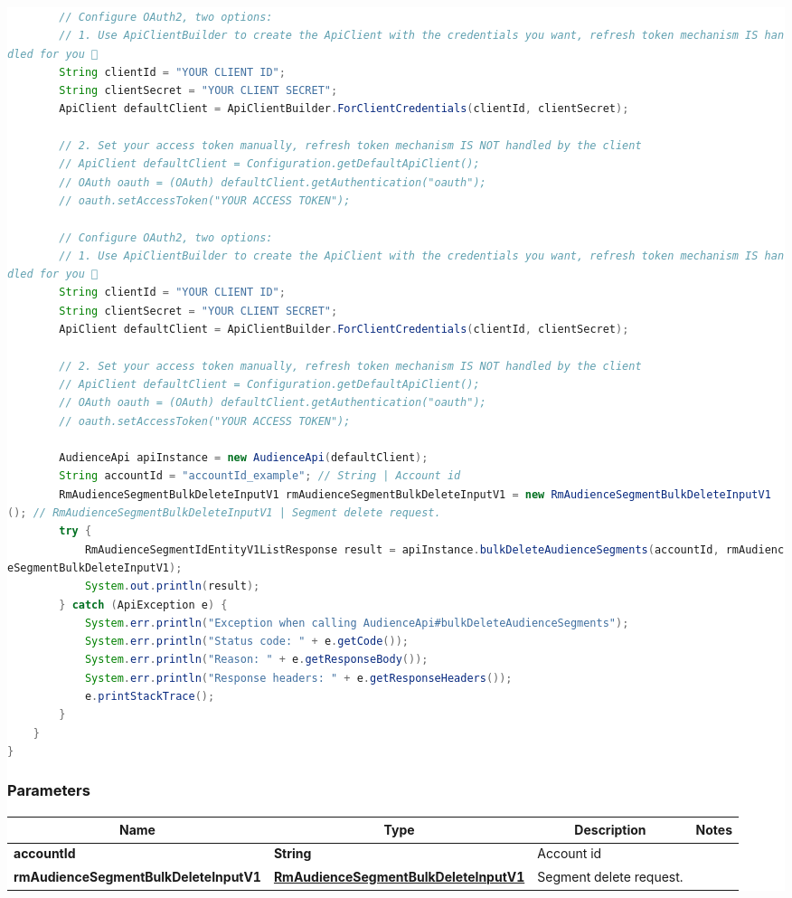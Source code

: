 ```java
        // Configure OAuth2, two options:
        // 1. Use ApiClientBuilder to create the ApiClient with the credentials you want, refresh token mechanism IS handled for you 💚
        String clientId = "YOUR CLIENT ID";
        String clientSecret = "YOUR CLIENT SECRET";
        ApiClient defaultClient = ApiClientBuilder.ForClientCredentials(clientId, clientSecret);
        
        // 2. Set your access token manually, refresh token mechanism IS NOT handled by the client
        // ApiClient defaultClient = Configuration.getDefaultApiClient();
        // OAuth oauth = (OAuth) defaultClient.getAuthentication("oauth");
        // oauth.setAccessToken("YOUR ACCESS TOKEN");

        // Configure OAuth2, two options:
        // 1. Use ApiClientBuilder to create the ApiClient with the credentials you want, refresh token mechanism IS handled for you 💚
        String clientId = "YOUR CLIENT ID";
        String clientSecret = "YOUR CLIENT SECRET";
        ApiClient defaultClient = ApiClientBuilder.ForClientCredentials(clientId, clientSecret);
        
        // 2. Set your access token manually, refresh token mechanism IS NOT handled by the client
        // ApiClient defaultClient = Configuration.getDefaultApiClient();
        // OAuth oauth = (OAuth) defaultClient.getAuthentication("oauth");
        // oauth.setAccessToken("YOUR ACCESS TOKEN");

        AudienceApi apiInstance = new AudienceApi(defaultClient);
        String accountId = "accountId_example"; // String | Account id
        RmAudienceSegmentBulkDeleteInputV1 rmAudienceSegmentBulkDeleteInputV1 = new RmAudienceSegmentBulkDeleteInputV1(); // RmAudienceSegmentBulkDeleteInputV1 | Segment delete request.
        try {
            RmAudienceSegmentIdEntityV1ListResponse result = apiInstance.bulkDeleteAudienceSegments(accountId, rmAudienceSegmentBulkDeleteInputV1);
            System.out.println(result);
        } catch (ApiException e) {
            System.err.println("Exception when calling AudienceApi#bulkDeleteAudienceSegments");
            System.err.println("Status code: " + e.getCode());
            System.err.println("Reason: " + e.getResponseBody());
            System.err.println("Response headers: " + e.getResponseHeaders());
            e.printStackTrace();
        }
    }
}
```

### Parameters


| Name | Type | Description  | Notes |
|------------- | ------------- | ------------- | -------------|
| **accountId** | **String**| Account id | |
| **rmAudienceSegmentBulkDeleteInputV1** | [**RmAudienceSegmentBulkDeleteInputV1**](RmAudienceSegmentBulkDeleteInputV1.md)| Segment delete request. | |
